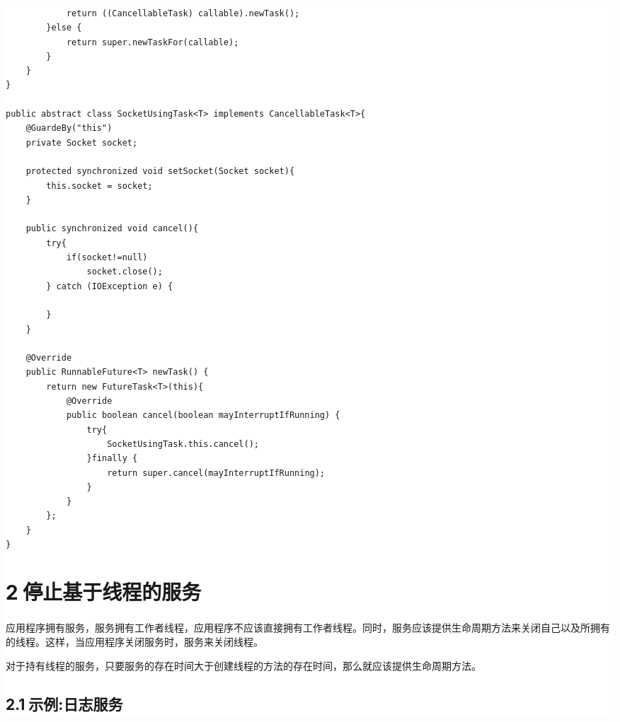 ```
            return ((CancellableTask) callable).newTask();
        }else {
            return super.newTaskFor(callable);
        }
    }
}

public abstract class SocketUsingTask<T> implements CancellableTask<T>{
    @GuardeBy("this")
    private Socket socket;
    
    protected synchronized void setSocket(Socket socket){
        this.socket = socket;
    }
    
    public synchronized void cancel(){
        try{
            if(socket!=null)
                socket.close();
        } catch (IOException e) {
            
        }
    }

    @Override
    public RunnableFuture<T> newTask() {
        return new FutureTask<T>(this){
            @Override
            public boolean cancel(boolean mayInterruptIfRunning) {
                try{
                    SocketUsingTask.this.cancel();
                }finally {
                    return super.cancel(mayInterruptIfRunning);
                }
            }
        };
    }
}
```



# 2 停止基于线程的服务

应用程序拥有服务，服务拥有工作者线程，应用程序不应该直接拥有工作者线程。同时，服务应该提供生命周期方法来关闭自己以及所拥有的线程。这样，当应用程序关闭服务时，服务来关闭线程。

对于持有线程的服务，只要服务的存在时间大于创建线程的方法的存在时间，那么就应该提供生命周期方法。



## 2.1 示例:日志服务
